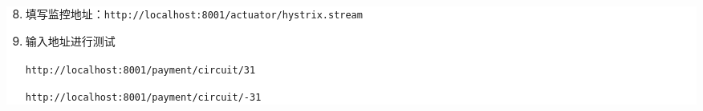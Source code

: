 8. 填写监控地址：`http://localhost:8001/actuator/hystrix.stream`

9. 输入地址进行测试

   `http://localhost:8001/payment/circuit/31`

   `http://localhost:8001/payment/circuit/-31`